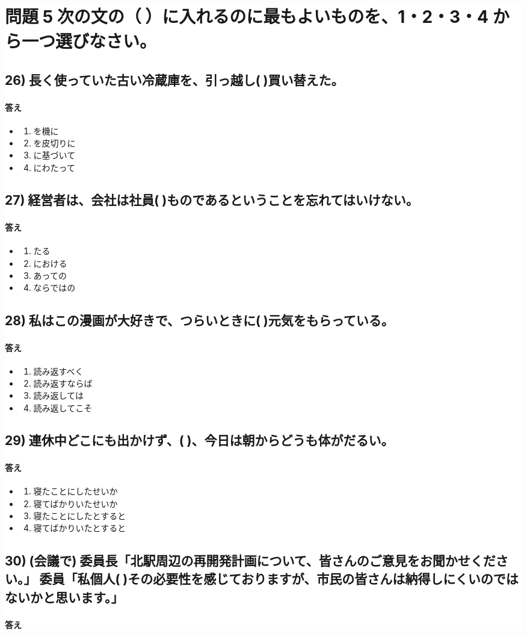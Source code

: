 # 問題 5 次の文の（ ）に入れるのに最もよいものを、1・2・3・4 から一つ選びなさい。

## 26) 長く使っていた古い冷蔵庫を、引っ越し( )買い替えた。

#### 答え

- 1. を機に

- 2. を皮切りに

- 3. に基づいて

- 4. にわたって

## 27) 経営者は、会社は社員( )ものであるということを忘れてはいけない。

#### 答え

- 1. たる

- 2. における

- 3. あっての

- 4. ならではの

## 28) 私はこの漫画が大好きで、つらいときに( )元気をもらっている。

#### 答え

- 1. 読み返すべく

- 2. 読み返すならば

- 3. 読み返しては

- 4. 読み返してこそ

## 29) 連休中どこにも出かけず、( )、今日は朝からどうも体がだるい。

#### 答え

- 1. 寝たことにしたせいか

- 2. 寝てばかりいたせいか

- 3. 寝たことにしたとすると

- 4. 寝てばかりいたとすると

## 30) (会議で) 委員長「北駅周辺の再開発計画について、皆さんのご意見をお聞かせください。」 委員「私個人( )その必要性を感じておりますが、市民の皆さんは納得しにくいのではないかと思います。」

#### 答え
